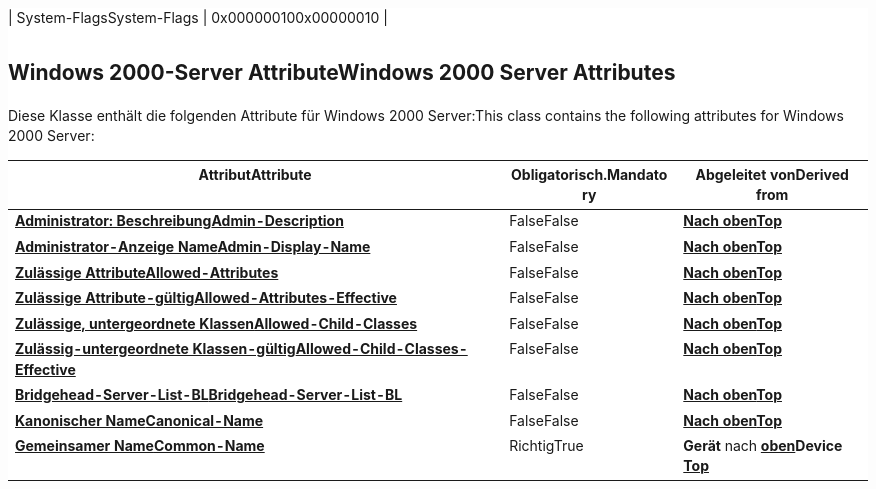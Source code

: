 | <span data-ttu-id="14163-148">System-Flags</span><span class="sxs-lookup"><span data-stu-id="14163-148">System-Flags</span></span>                | <span data-ttu-id="14163-149">0x00000010</span><span class="sxs-lookup"><span data-stu-id="14163-149">0x00000010</span></span>                                                                                   |



## <a name="windows-2000-server-attributes"></a><span data-ttu-id="14163-150">Windows 2000-Server Attribute</span><span class="sxs-lookup"><span data-stu-id="14163-150">Windows 2000 Server Attributes</span></span>

<span data-ttu-id="14163-151">Diese Klasse enthält die folgenden Attribute für Windows 2000 Server:</span><span class="sxs-lookup"><span data-stu-id="14163-151">This class contains the following attributes for Windows 2000 Server:</span></span>



| <span data-ttu-id="14163-152">Attribut</span><span class="sxs-lookup"><span data-stu-id="14163-152">Attribute</span></span>                                                                 | <span data-ttu-id="14163-153">Obligatorisch.</span><span class="sxs-lookup"><span data-stu-id="14163-153">Mandatory</span></span> | <span data-ttu-id="14163-154">Abgeleitet von</span><span class="sxs-lookup"><span data-stu-id="14163-154">Derived from</span></span>                               |
|---------------------------------------------------------------------------|-----------|--------------------------------------------|
| [<span data-ttu-id="14163-155">**Administrator: Beschreibung**</span><span class="sxs-lookup"><span data-stu-id="14163-155">**Admin-Description**</span></span>](a-admindescription.md)                           | <span data-ttu-id="14163-156">False</span><span class="sxs-lookup"><span data-stu-id="14163-156">False</span></span>     | [<span data-ttu-id="14163-157">**Nach oben**</span><span class="sxs-lookup"><span data-stu-id="14163-157">**Top**</span></span>](c-top.md)<br/>            |
| [<span data-ttu-id="14163-158">**Administrator-Anzeige Name**</span><span class="sxs-lookup"><span data-stu-id="14163-158">**Admin-Display-Name**</span></span>](a-admindisplayname.md)                          | <span data-ttu-id="14163-159">False</span><span class="sxs-lookup"><span data-stu-id="14163-159">False</span></span>     | [<span data-ttu-id="14163-160">**Nach oben**</span><span class="sxs-lookup"><span data-stu-id="14163-160">**Top**</span></span>](c-top.md)<br/>            |
| [<span data-ttu-id="14163-161">**Zulässige Attribute**</span><span class="sxs-lookup"><span data-stu-id="14163-161">**Allowed-Attributes**</span></span>](a-allowedattributes.md)                         | <span data-ttu-id="14163-162">False</span><span class="sxs-lookup"><span data-stu-id="14163-162">False</span></span>     | [<span data-ttu-id="14163-163">**Nach oben**</span><span class="sxs-lookup"><span data-stu-id="14163-163">**Top**</span></span>](c-top.md)<br/>            |
| [<span data-ttu-id="14163-164">**Zulässige Attribute-gültig**</span><span class="sxs-lookup"><span data-stu-id="14163-164">**Allowed-Attributes-Effective**</span></span>](a-allowedattributeseffective.md)      | <span data-ttu-id="14163-165">False</span><span class="sxs-lookup"><span data-stu-id="14163-165">False</span></span>     | [<span data-ttu-id="14163-166">**Nach oben**</span><span class="sxs-lookup"><span data-stu-id="14163-166">**Top**</span></span>](c-top.md)<br/>            |
| [<span data-ttu-id="14163-167">**Zulässige, untergeordnete Klassen**</span><span class="sxs-lookup"><span data-stu-id="14163-167">**Allowed-Child-Classes**</span></span>](a-allowedchildclasses.md)                    | <span data-ttu-id="14163-168">False</span><span class="sxs-lookup"><span data-stu-id="14163-168">False</span></span>     | [<span data-ttu-id="14163-169">**Nach oben**</span><span class="sxs-lookup"><span data-stu-id="14163-169">**Top**</span></span>](c-top.md)<br/>            |
| [<span data-ttu-id="14163-170">**Zulässig-untergeordnete Klassen-gültig**</span><span class="sxs-lookup"><span data-stu-id="14163-170">**Allowed-Child-Classes-Effective**</span></span>](a-allowedchildclasseseffective.md) | <span data-ttu-id="14163-171">False</span><span class="sxs-lookup"><span data-stu-id="14163-171">False</span></span>     | [<span data-ttu-id="14163-172">**Nach oben**</span><span class="sxs-lookup"><span data-stu-id="14163-172">**Top**</span></span>](c-top.md)<br/>            |
| [<span data-ttu-id="14163-173">**Bridgehead-Server-List-BL**</span><span class="sxs-lookup"><span data-stu-id="14163-173">**Bridgehead-Server-List-BL**</span></span>](a-bridgeheadserverlistbl.md)             | <span data-ttu-id="14163-174">False</span><span class="sxs-lookup"><span data-stu-id="14163-174">False</span></span>     | [<span data-ttu-id="14163-175">**Nach oben**</span><span class="sxs-lookup"><span data-stu-id="14163-175">**Top**</span></span>](c-top.md)<br/>            |
| [<span data-ttu-id="14163-176">**Kanonischer Name**</span><span class="sxs-lookup"><span data-stu-id="14163-176">**Canonical-Name**</span></span>](a-canonicalname.md)                                 | <span data-ttu-id="14163-177">False</span><span class="sxs-lookup"><span data-stu-id="14163-177">False</span></span>     | [<span data-ttu-id="14163-178">**Nach oben**</span><span class="sxs-lookup"><span data-stu-id="14163-178">**Top**</span></span>](c-top.md)<br/>            |
| [<span data-ttu-id="14163-179">**Gemeinsamer Name**</span><span class="sxs-lookup"><span data-stu-id="14163-179">**Common-Name**</span></span>](a-cn.md)                                               | <span data-ttu-id="14163-180">Richtig</span><span class="sxs-lookup"><span data-stu-id="14163-180">True</span></span>      | <span data-ttu-id="14163-181">**Gerät** nach [ **oben**](c-top.md)</span><span class="sxs-lookup"><span data-stu-id="14163-181">**Device** [**Top**](c-top.md)</span></span><br/> |